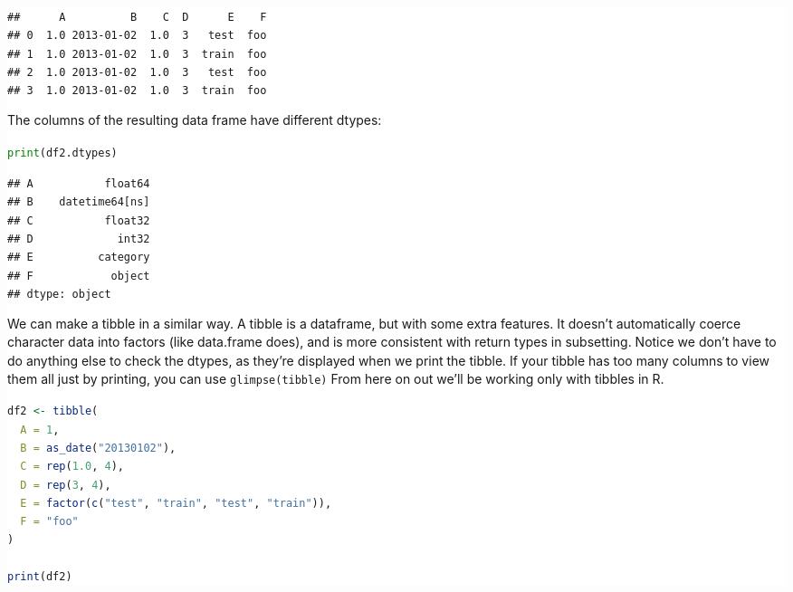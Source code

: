     ##      A          B    C  D      E    F
    ## 0  1.0 2013-01-02  1.0  3   test  foo
    ## 1  1.0 2013-01-02  1.0  3  train  foo
    ## 2  1.0 2013-01-02  1.0  3   test  foo
    ## 3  1.0 2013-01-02  1.0  3  train  foo

The columns of the resulting data frame have different dtypes:

``` python
print(df2.dtypes)
```

    ## A           float64
    ## B    datetime64[ns]
    ## C           float32
    ## D             int32
    ## E          category
    ## F            object
    ## dtype: object

We can make a tibble in a similar way. A tibble is a dataframe, but with
some extra features. It doesn’t automatically coerce character data into
factors (like data.frame does), and is more consistent with return types
in subsetting. Notice we don’t have to do anything else to check the
dtypes, as they’re displayed when we print the tibble. If your tibble
has too many columns to view them all just by printing, you can use
`glimpse(tibble)` From here on out we’ll be working only with tibbles in
R.

``` r
df2 <- tibble(
  A = 1,
  B = as_date("20130102"),
  C = rep(1.0, 4),
  D = rep(3, 4),
  E = factor(c("test", "train", "test", "train")),
  F = "foo"
)

print(df2)
```
